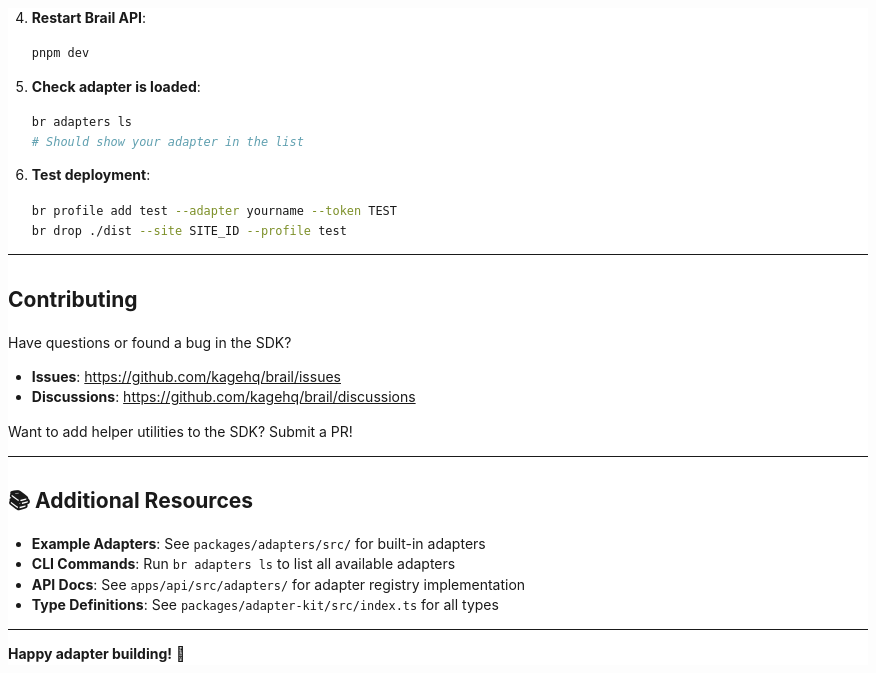 4. **Restart Brail API**:
   ```bash
   pnpm dev
   ```

5. **Check adapter is loaded**:
   ```bash
   br adapters ls
   # Should show your adapter in the list
   ```

6. **Test deployment**:
   ```bash
   br profile add test --adapter yourname --token TEST
   br drop ./dist --site SITE_ID --profile test
   ```

---

## Contributing

Have questions or found a bug in the SDK?

- **Issues**: https://github.com/kagehq/brail/issues
- **Discussions**: https://github.com/kagehq/brail/discussions

Want to add helper utilities to the SDK? Submit a PR!

---

## 📚 Additional Resources

- **Example Adapters**: See `packages/adapters/src/` for built-in adapters
- **CLI Commands**: Run `br adapters ls` to list all available adapters
- **API Docs**: See `apps/api/src/adapters/` for adapter registry implementation
- **Type Definitions**: See `packages/adapter-kit/src/index.ts` for all types

---

**Happy adapter building!** 🚀

